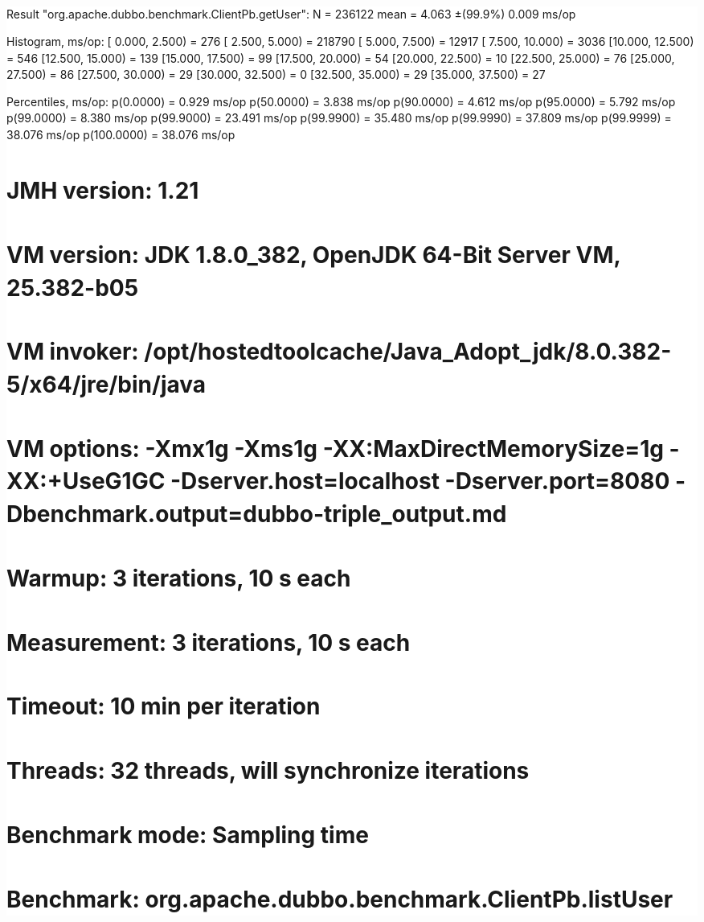 

Result "org.apache.dubbo.benchmark.ClientPb.getUser":
  N = 236122
  mean =      4.063 ±(99.9%) 0.009 ms/op

  Histogram, ms/op:
    [ 0.000,  2.500) = 276 
    [ 2.500,  5.000) = 218790 
    [ 5.000,  7.500) = 12917 
    [ 7.500, 10.000) = 3036 
    [10.000, 12.500) = 546 
    [12.500, 15.000) = 139 
    [15.000, 17.500) = 99 
    [17.500, 20.000) = 54 
    [20.000, 22.500) = 10 
    [22.500, 25.000) = 76 
    [25.000, 27.500) = 86 
    [27.500, 30.000) = 29 
    [30.000, 32.500) = 0 
    [32.500, 35.000) = 29 
    [35.000, 37.500) = 27 

  Percentiles, ms/op:
      p(0.0000) =      0.929 ms/op
     p(50.0000) =      3.838 ms/op
     p(90.0000) =      4.612 ms/op
     p(95.0000) =      5.792 ms/op
     p(99.0000) =      8.380 ms/op
     p(99.9000) =     23.491 ms/op
     p(99.9900) =     35.480 ms/op
     p(99.9990) =     37.809 ms/op
     p(99.9999) =     38.076 ms/op
    p(100.0000) =     38.076 ms/op


# JMH version: 1.21
# VM version: JDK 1.8.0_382, OpenJDK 64-Bit Server VM, 25.382-b05
# VM invoker: /opt/hostedtoolcache/Java_Adopt_jdk/8.0.382-5/x64/jre/bin/java
# VM options: -Xmx1g -Xms1g -XX:MaxDirectMemorySize=1g -XX:+UseG1GC -Dserver.host=localhost -Dserver.port=8080 -Dbenchmark.output=dubbo-triple_output.md
# Warmup: 3 iterations, 10 s each
# Measurement: 3 iterations, 10 s each
# Timeout: 10 min per iteration
# Threads: 32 threads, will synchronize iterations
# Benchmark mode: Sampling time
# Benchmark: org.apache.dubbo.benchmark.ClientPb.listUser
